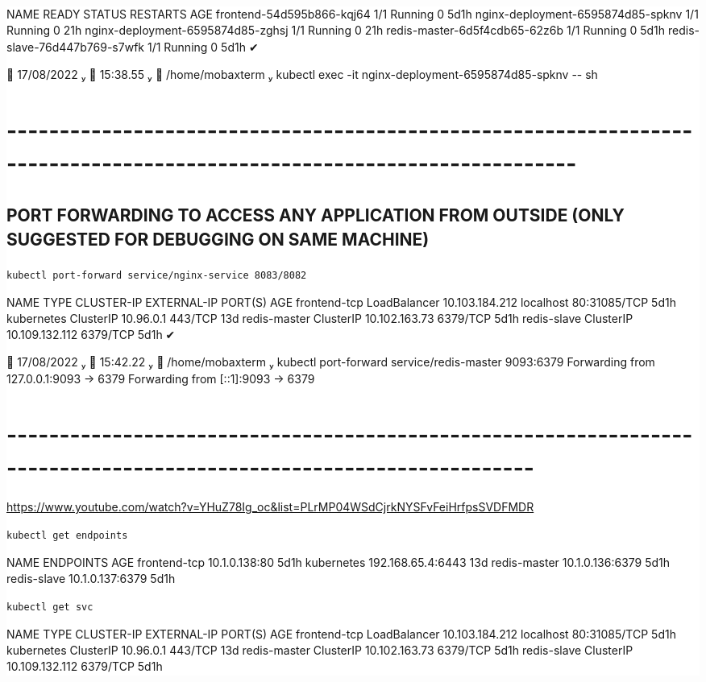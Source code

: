 NAME                                READY   STATUS    RESTARTS   AGE
frontend-54d595b866-kqj64           1/1     Running   0          5d1h
nginx-deployment-6595874d85-spknv   1/1     Running   0          21h
nginx-deployment-6595874d85-zghsj   1/1     Running   0          21h
redis-master-6d5f4cdb65-62z6b       1/1     Running   0          5d1h
redis-slave-76d447b769-s7wfk        1/1     Running   0          5d1h
                                                                                                                                                                 ✔

  17/08/2022   15:38.55   /home/mobaxterm  kubectl exec -it nginx-deployment-6595874d85-spknv -- sh
#


# -----------------------------------------------------------------------------------------------------------------------

PORT FORWARDING TO ACCESS ANY APPLICATION FROM OUTSIDE (ONLY SUGGESTED FOR DEBUGGING ON SAME MACHINE)
----------------------------------------------------------------------------------------------------
`kubectl port-forward service/nginx-service 8083/8082`

NAME           TYPE           CLUSTER-IP       EXTERNAL-IP   PORT(S)        AGE
frontend-tcp   LoadBalancer   10.103.184.212   localhost     80:31085/TCP   5d1h
kubernetes     ClusterIP      10.96.0.1        <none>        443/TCP        13d
redis-master   ClusterIP      10.102.163.73    <none>        6379/TCP       5d1h
redis-slave    ClusterIP      10.109.132.112   <none>        6379/TCP       5d1h
                                                                                                                                                                 ✔

  17/08/2022   15:42.22   /home/mobaxterm  kubectl port-forward service/redis-master 9093:6379
Forwarding from 127.0.0.1:9093 -> 6379
Forwarding from [::1]:9093 -> 6379

# -------------------------------------------------------------------------------------------------------------------
https://www.youtube.com/watch?v=YHuZ78Ig_oc&list=PLrMP04WSdCjrkNYSFvFeiHrfpsSVDFMDR

`kubectl get endpoints`

NAME           ENDPOINTS           AGE
frontend-tcp   10.1.0.138:80       5d1h
kubernetes     192.168.65.4:6443   13d
redis-master   10.1.0.136:6379     5d1h
redis-slave    10.1.0.137:6379     5d1h

`kubectl get svc`

NAME           TYPE           CLUSTER-IP       EXTERNAL-IP   PORT(S)        AGE
frontend-tcp   LoadBalancer   10.103.184.212   localhost     80:31085/TCP   5d1h
kubernetes     ClusterIP      10.96.0.1        <none>        443/TCP        13d
redis-master   ClusterIP      10.102.163.73    <none>        6379/TCP       5d1h
redis-slave    ClusterIP      10.109.132.112   <none>        6379/TCP       5d1h
